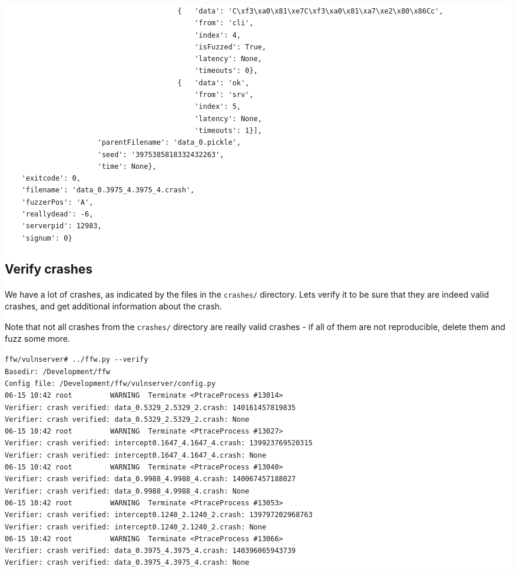 ```
                                         {   'data': 'C\xf3\xa0\x81\xe7C\xf3\xa0\x81\xa7\xe2\x80\x86Cc',
                                             'from': 'cli',
                                             'index': 4,
                                             'isFuzzed': True,
                                             'latency': None,
                                             'timeouts': 0},
                                         {   'data': 'ok',
                                             'from': 'srv',
                                             'index': 5,
                                             'latency': None,
                                             'timeouts': 1}],
                      'parentFilename': 'data_0.pickle',
                      'seed': '3975385818332432263',
                      'time': None},
    'exitcode': 0,
    'filename': 'data_0.3975_4.3975_4.crash',
    'fuzzerPos': 'A',
    'reallydead': -6,
    'serverpid': 12983,
    'signum': 0}
```


## Verify crashes

We have a lot of crashes, as indicated by the files in the `crashes/` directory. Lets verify it to be sure that they are indeed valid crashes, and get additional information about the crash.

Note that not all crashes from the `crashes/` directory are really valid
crashes - if all of them are not reproducible, delete them and fuzz some
more.


```
ffw/vulnserver# ../ffw.py --verify
Basedir: /Development/ffw
Config file: /Development/ffw/vulnserver/config.py
06-15 10:42 root         WARNING  Terminate <PtraceProcess #13014>
Verifier: crash verified: data_0.5329_2.5329_2.crash: 140161457819835
Verifier: crash verified: data_0.5329_2.5329_2.crash: None
06-15 10:42 root         WARNING  Terminate <PtraceProcess #13027>
Verifier: crash verified: intercept0.1647_4.1647_4.crash: 139923769520315
Verifier: crash verified: intercept0.1647_4.1647_4.crash: None
06-15 10:42 root         WARNING  Terminate <PtraceProcess #13040>
Verifier: crash verified: data_0.9988_4.9988_4.crash: 140067457188027
Verifier: crash verified: data_0.9988_4.9988_4.crash: None
06-15 10:42 root         WARNING  Terminate <PtraceProcess #13053>
Verifier: crash verified: intercept0.1240_2.1240_2.crash: 139797202968763
Verifier: crash verified: intercept0.1240_2.1240_2.crash: None
06-15 10:42 root         WARNING  Terminate <PtraceProcess #13066>
Verifier: crash verified: data_0.3975_4.3975_4.crash: 140396065943739
Verifier: crash verified: data_0.3975_4.3975_4.crash: None
```
